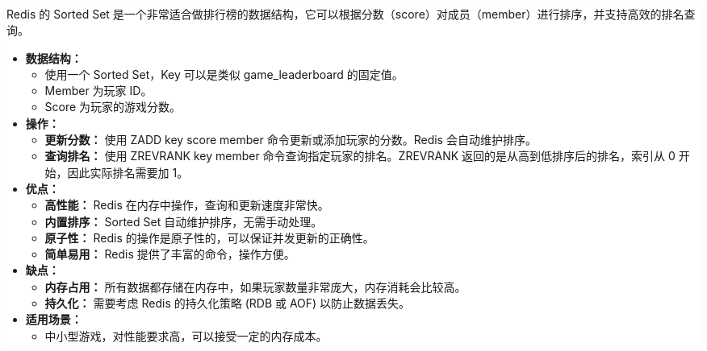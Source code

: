 

Redis 的 Sorted Set 是一个非常适合做排行榜的数据结构，它可以根据分数（score）对成员（member）进行排序，并支持高效的排名查询。

- **数据结构：**
  - 使用一个 Sorted Set，Key 可以是类似 game_leaderboard 的固定值。
  - Member 为玩家 ID。
  - Score 为玩家的游戏分数。
- **操作：**
  - **更新分数：** 使用 ZADD key score member 命令更新或添加玩家的分数。Redis 会自动维护排序。
  - **查询排名：** 使用 ZREVRANK key member 命令查询指定玩家的排名。ZREVRANK 返回的是从高到低排序后的排名，索引从 0 开始，因此实际排名需要加 1。
- **优点：**
  - **高性能：** Redis 在内存中操作，查询和更新速度非常快。
  - **内置排序：** Sorted Set 自动维护排序，无需手动处理。
  - **原子性：** Redis 的操作是原子性的，可以保证并发更新的正确性。
  - **简单易用：** Redis 提供了丰富的命令，操作方便。
- **缺点：**
  - **内存占用：** 所有数据都存储在内存中，如果玩家数量非常庞大，内存消耗会比较高。
  - **持久化：** 需要考虑 Redis 的持久化策略 (RDB 或 AOF) 以防止数据丢失。
- **适用场景：**
  - 中小型游戏，对性能要求高，可以接受一定的内存成本。